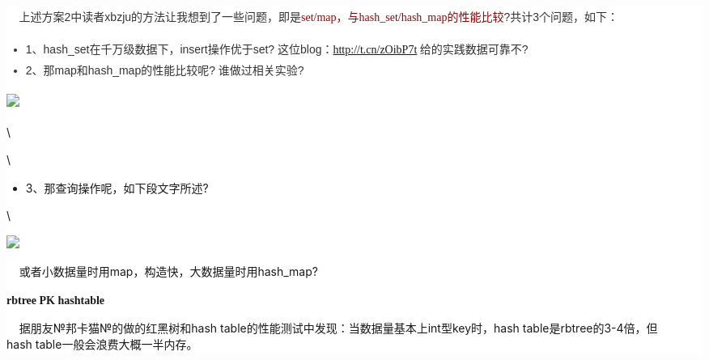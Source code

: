 <div
style="text-align:left;widows:2;text-transform:none;background-color:#ffffff;text-indent:0px;font:14px/26px Arial;white-space:normal;orphans:2;letter-spacing:normal;color:#333333;word-spacing:0px;-webkit-text-size-adjust:auto;-webkit-text-stroke-width:0px;">

<span style="line-height:20px;"><span
style="font-family:Arial;color:#333333;">   
上述方案2中读者xbzju的方法让我想到了一些问题，即是</span><span
style="font-family:'Comic Sans MS';color:#990000;">set/map，与hash\_set/hash\_map的性能比较</span><span
style="font-family:Arial;color:#333333;">?共计3个问题，如下：</span></span>

</div>

<div
style="text-align:left;widows:2;text-transform:none;background-color:#ffffff;text-indent:0px;font:14px/26px Arial;white-space:normal;orphans:2;letter-spacing:normal;color:#333333;word-spacing:0px;-webkit-text-size-adjust:auto;-webkit-text-stroke-width:0px;">

-   <span style="line-height:20px;color:#333333;"><span
    style="font-family:Arial;">1、hash\_set在千万级数据下，insert操作优于set?
    这位blog：</span><span
    style="font-family:'Comic Sans MS';"><http://t.cn/zOibP7t><span
    class="Apple-converted-space"> </span></span></span><span
    style="line-height:20px;font-family:Arial;color:#333333;">给的实践数据可靠不? </span>
-   <span
    style="line-height:20px;font-family:Arial;color:#333333;">2、那map和hash\_map的性能比较呢?
    谁做过相关实验?</span>

</div>

<div
style="text-align:left;widows:2;text-transform:none;background-color:#ffffff;text-indent:0px;font:14px/26px Arial;white-space:normal;orphans:2;letter-spacing:normal;color:#333333;word-spacing:0px;-webkit-text-size-adjust:auto;-webkit-text-stroke-width:0px;">

<span style="font-family:Arial;color:#333333;"><span
style="line-height:20px;">![](http://my.csdn.net/uploads/201204/05/1333606713_6865.jpg)</span></span>

</div>

\

\

-   3、那查询操作呢，如下段文字所述?

\

![](http://my.csdn.net/uploads/201204/05/1333607153_1433.jpg)

    或者小数据量时用map，构造快，大数据量时用hash\_map?

<span style="font-family:'Comic Sans MS';">**rbtree PK
hashtable**</span>

    据朋友№邦卡猫№的做的红黑树和hash
table的性能测试中发现：当数据量基本上int型key时，hash table是rbtree的3-4倍，但hash table一般会浪费大概一半内存。

